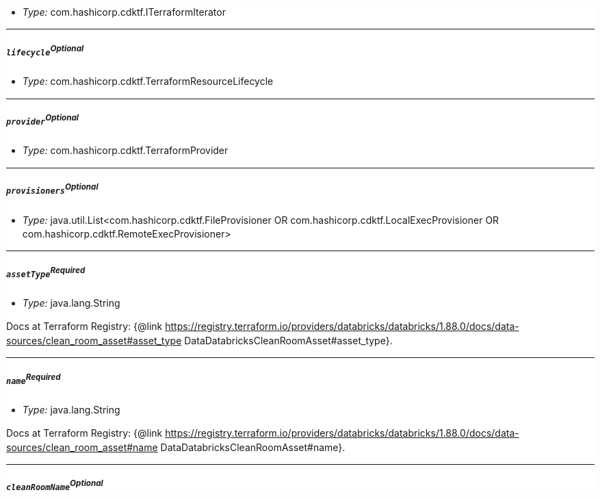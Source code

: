 - *Type:* com.hashicorp.cdktf.ITerraformIterator

---

##### `lifecycle`<sup>Optional</sup> <a name="lifecycle" id="@cdktf/provider-databricks.dataDatabricksCleanRoomAsset.DataDatabricksCleanRoomAsset.Initializer.parameter.lifecycle"></a>

- *Type:* com.hashicorp.cdktf.TerraformResourceLifecycle

---

##### `provider`<sup>Optional</sup> <a name="provider" id="@cdktf/provider-databricks.dataDatabricksCleanRoomAsset.DataDatabricksCleanRoomAsset.Initializer.parameter.provider"></a>

- *Type:* com.hashicorp.cdktf.TerraformProvider

---

##### `provisioners`<sup>Optional</sup> <a name="provisioners" id="@cdktf/provider-databricks.dataDatabricksCleanRoomAsset.DataDatabricksCleanRoomAsset.Initializer.parameter.provisioners"></a>

- *Type:* java.util.List<com.hashicorp.cdktf.FileProvisioner OR com.hashicorp.cdktf.LocalExecProvisioner OR com.hashicorp.cdktf.RemoteExecProvisioner>

---

##### `assetType`<sup>Required</sup> <a name="assetType" id="@cdktf/provider-databricks.dataDatabricksCleanRoomAsset.DataDatabricksCleanRoomAsset.Initializer.parameter.assetType"></a>

- *Type:* java.lang.String

Docs at Terraform Registry: {@link https://registry.terraform.io/providers/databricks/databricks/1.88.0/docs/data-sources/clean_room_asset#asset_type DataDatabricksCleanRoomAsset#asset_type}.

---

##### `name`<sup>Required</sup> <a name="name" id="@cdktf/provider-databricks.dataDatabricksCleanRoomAsset.DataDatabricksCleanRoomAsset.Initializer.parameter.name"></a>

- *Type:* java.lang.String

Docs at Terraform Registry: {@link https://registry.terraform.io/providers/databricks/databricks/1.88.0/docs/data-sources/clean_room_asset#name DataDatabricksCleanRoomAsset#name}.

---

##### `cleanRoomName`<sup>Optional</sup> <a name="cleanRoomName" id="@cdktf/provider-databricks.dataDatabricksCleanRoomAsset.DataDatabricksCleanRoomAsset.Initializer.parameter.cleanRoomName"></a>
